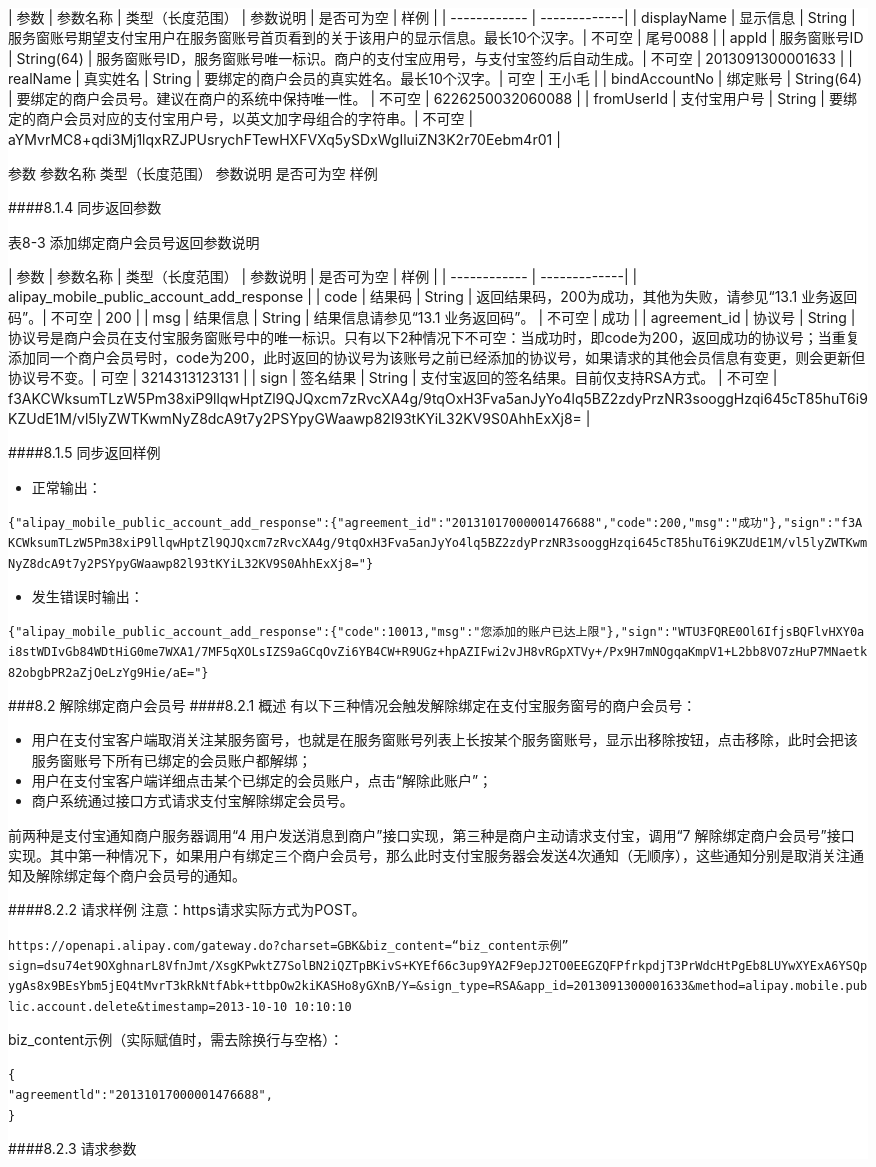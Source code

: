 | 参数 | 参数名称 | 类型（长度范围） | 参数说明 | 是否可为空 | 样例 |
| ------------ | -------------|
| displayName | 显示信息 | String | 服务窗账号期望支付宝用户在服务窗账号首页看到的关于该用户的显示信息。最长10个汉字。| 不可空 | 尾号0088 | 
| appId | 服务窗账号ID | String(64) | 服务窗账号ID，服务窗账号唯一标识。商户的支付宝应用号，与支付宝签约后自动生成。| 不可空 | 2013091300001633 | 
| realName | 真实姓名 | String | 要绑定的商户会员的真实姓名。最长10个汉字。| 可空 | 王小毛 |
| bindAccountNo | 绑定账号 | String(64) | 要绑定的商户会员号。建议在商户的系统中保持唯一性。 | 不可空 | 6226250032060088 | 
| fromUserId | 支付宝用户号 | String | 要绑定的商户会员对应的支付宝用户号，以英文加字母组合的字符串。| 不可空 | aYMvrMC8+qdi3Mj1lqxRZJPUsrychFTewHXFVXq5ySDxWgIluiZN3K2r70Eebm4r01 | 



参数	参数名称	类型（长度范围）	参数说明	是否可为空	样例

####8.1.4  同步返回参数

表8-3 添加绑定商户会员号返回参数说明

| 参数 | 参数名称 | 类型（长度范围） | 参数说明 | 是否可为空 | 样例 |
| ------------ | -------------|
| alipay_mobile_public_account_add_response | 
| code | 结果码 | String | 返回结果码，200为成功，其他为失败，请参见“13.1  业务返回码”。| 不可空 | 200 | 
| msg | 结果信息 | String | 结果信息请参见“13.1  业务返回码”。 | 不可空 | 成功 | 
| agreement_id | 协议号 | String | 协议号是商户会员在支付宝服务窗账号中的唯一标识。只有以下2种情况下不可空：当成功时，即code为200，返回成功的协议号；当重复添加同一个商户会员号时，code为200，此时返回的协议号为该账号之前已经添加的协议号，如果请求的其他会员信息有变更，则会更新但协议号不变。| 可空 | 3214313123131 |
| sign | 签名结果 | String | 支付宝返回的签名结果。目前仅支持RSA方式。 | 不可空 | f3AKCWksumTLzW5Pm38xiP9llqwHptZl9QJQxcm7zRvcXA4g/9tqOxH3Fva5anJyYo4lq5BZ2zdyPrzNR3sooggHzqi645cT85huT6i9KZUdE1M/vl5lyZWTKwmNyZ8dcA9t7y2PSYpyGWaawp82l93tKYiL32KV9S0AhhExXj8= | 

####8.1.5  同步返回样例
*	正常输出：
```
{"alipay_mobile_public_account_add_response":{"agreement_id":"20131017000001476688","code":200,"msg":"成功"},"sign":"f3AKCWksumTLzW5Pm38xiP9llqwHptZl9QJQxcm7zRvcXA4g/9tqOxH3Fva5anJyYo4lq5BZ2zdyPrzNR3sooggHzqi645cT85huT6i9KZUdE1M/vl5lyZWTKwmNyZ8dcA9t7y2PSYpyGWaawp82l93tKYiL32KV9S0AhhExXj8="}
```
*	发生错误时输出：
```
{"alipay_mobile_public_account_add_response":{"code":10013,"msg":"您添加的账户已达上限"},"sign":"WTU3FQRE0Ol6IfjsBQFlvHXY0ai8stWDIvGb84WDtHiG0me7WXA1/7MF5qXOLsIZS9aGCqOvZi6YB4CW+R9UGz+hpAZIFwi2vJH8vRGpXTVy+/Px9H7mNOgqaKmpV1+L2bb8VO7zHuP7MNaetk82obgbPR2aZjOeLzYg9Hie/aE="}
```
###8.2  解除绑定商户会员号
####8.2.1  概述
有以下三种情况会触发解除绑定在支付宝服务窗号的商户会员号：

*	用户在支付宝客户端取消关注某服务窗号，也就是在服务窗账号列表上长按某个服务窗账号，显示出移除按钮，点击移除，此时会把该服务窗账号下所有已绑定的会员账户都解绑；
*	用户在支付宝客户端详细点击某个已绑定的会员账户，点击“解除此账户”；
*	商户系统通过接口方式请求支付宝解除绑定会员号。

前两种是支付宝通知商户服务器调用“4  用户发送消息到商户”接口实现，第三种是商户主动请求支付宝，调用“7  解除绑定商户会员号”接口实现。其中第一种情况下，如果用户有绑定三个商户会员号，那么此时支付宝服务器会发送4次通知（无顺序），这些通知分别是取消关注通知及解除绑定每个商户会员号的通知。

####8.2.2  请求样例
注意：https请求实际方式为POST。
```
https://openapi.alipay.com/gateway.do?charset=GBK&biz_content=“biz_content示例”
sign=dsu74et9OXghnarL8VfnJmt/XsgKPwktZ7SolBN2iQZTpBKivS+KYEf66c3up9YA2F9epJ2TO0EEGZQFPfrkpdjT3PrWdcHtPgEb8LUYwXYExA6YSQpygAs8x9BEsYbm5jEQ4tMvrT3kRkNtfAbk+ttbpOw2kiKASHo8yGXnB/Y=&sign_type=RSA&app_id=2013091300001633&method=alipay.mobile.public.account.delete&timestamp=2013-10-10 10:10:10
```
biz_content示例（实际赋值时，需去除换行与空格）：
```
{
"agreementld":"20131017000001476688",
}
```
####8.2.3  请求参数